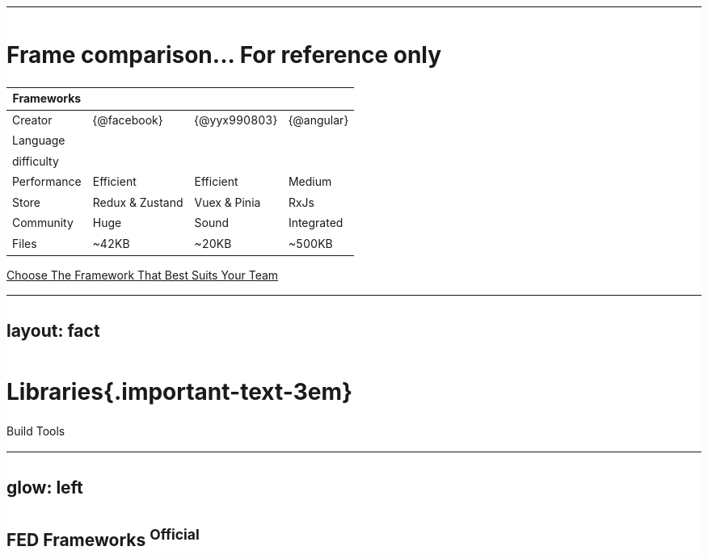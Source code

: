 <FrameWorksIframe />



---

# <span op50>Frame comparison...</span> <b v-click font-800>For reference only</b>

<div scale-75 origin-left-top mb--14 mt--3 class="[&_td]:py1 [&_table]:w-130%" v-click="2">
<v-clicks>

| Frameworks | <span i-logos-react inline-block align-middle /> | <span i-logos-vue inline-block align-middle /> | <span i-logos-angular inline-block align-middle /> |
| --- | --- | --- | --- |
| <span i-game-icons-boss-key inline-block align-middle /> Creator | {@facebook} | {@yyx990803} | {@angular} |
| <span i-fluent-code-js-16-regular inline-block align-middle /> Language | <span i-skill-icons-javascript inline-block align-middle />  <span i-skill-icons-typescript inline-block align-middle /> | <span i-skill-icons-javascript inline-block align-middle />  <span i-skill-icons-typescript inline-block align-middle /> | <span i-skill-icons-typescript inline-block align-middle /> |
| <span i-fad-hardclipcurve inline-block align-middle /> difficulty | <span i-fluent-color-star-16 inline-block align-middle /><span i-fluent-color-star-16 inline-block align-middle /><span i-fluent-color-star-16 inline-block align-middle /> | <span i-fluent-color-star-16 inline-block align-middle /><span i-fluent-color-star-16 inline-block align-middle /> | <span i-fluent-color-star-16 inline-block align-middle /><span i-fluent-color-star-16 inline-block align-middle /><span i-fluent-color-star-16 inline-block align-middle /><span i-fluent-color-star-16 inline-block align-middle /> |
| <span i-mingcute-performance-fill inline-block align-middle /> Performance | Efficient | Efficient | Medium |
| <span i-cib-event-store inline-block align-middle /> Store | Redux & Zustand | Vuex & Pinia | RxJs |
| <span i-logos-npm-icon inline-block align-middle /> Community | Huge | Sound | Integrated |
| <span i-lucide-files inline-block align-middle /> Files | ~42KB | ~20KB | ~500KB |

</v-clicks>
</div>
<v-click>

[Choose The Framework That Best Suits Your Team](https://github.com)

</v-click>



---
layout: fact
---

# Libraries{.important-text-3em}
Build Tools



---
glow: left
---

<div w="40%">

## FED Frameworks <sup text-purple bg-purple:15 px1.5 rounded text-sm>Official</sup>
